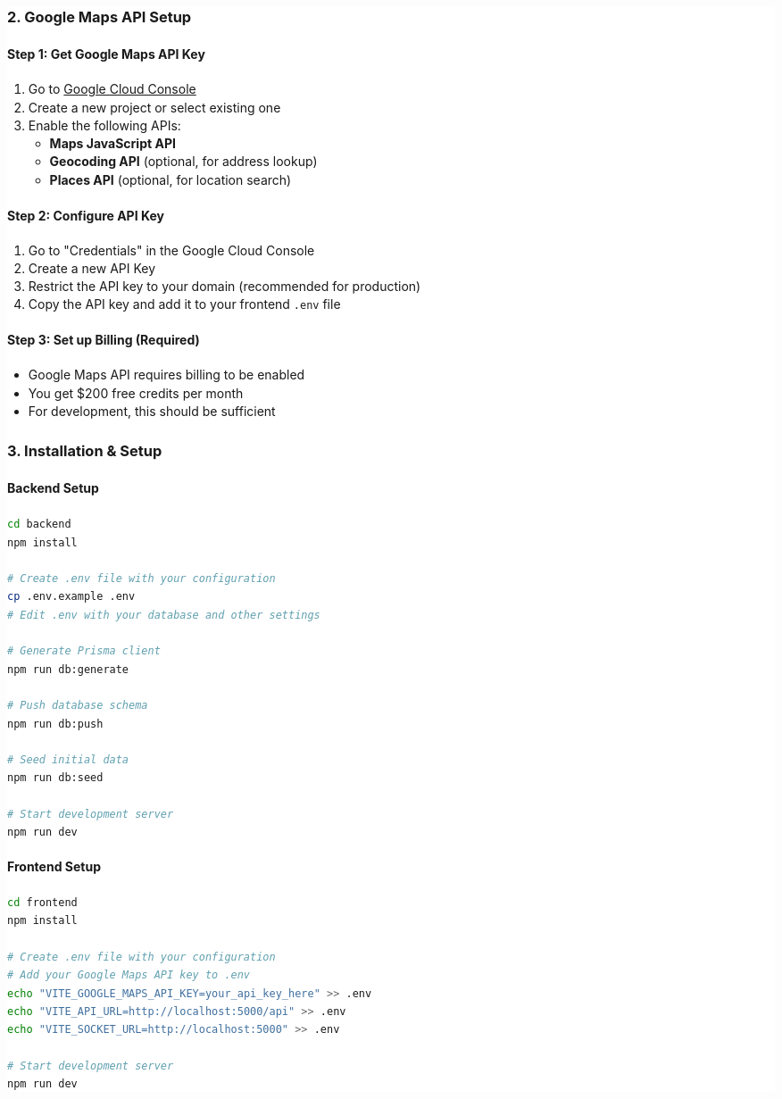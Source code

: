 ### 2. Google Maps API Setup

#### Step 1: Get Google Maps API Key
1. Go to [Google Cloud Console](https://console.cloud.google.com/)
2. Create a new project or select existing one
3. Enable the following APIs:
   - **Maps JavaScript API**
   - **Geocoding API** (optional, for address lookup)
   - **Places API** (optional, for location search)

#### Step 2: Configure API Key
1. Go to "Credentials" in the Google Cloud Console
2. Create a new API Key
3. Restrict the API key to your domain (recommended for production)
4. Copy the API key and add it to your frontend `.env` file

#### Step 3: Set up Billing (Required)
- Google Maps API requires billing to be enabled
- You get $200 free credits per month
- For development, this should be sufficient

### 3. Installation & Setup

#### Backend Setup
```bash
cd backend
npm install

# Create .env file with your configuration
cp .env.example .env
# Edit .env with your database and other settings

# Generate Prisma client
npm run db:generate

# Push database schema
npm run db:push

# Seed initial data
npm run db:seed

# Start development server
npm run dev
```

#### Frontend Setup
```bash
cd frontend
npm install

# Create .env file with your configuration
# Add your Google Maps API key to .env
echo "VITE_GOOGLE_MAPS_API_KEY=your_api_key_here" >> .env
echo "VITE_API_URL=http://localhost:5000/api" >> .env
echo "VITE_SOCKET_URL=http://localhost:5000" >> .env

# Start development server
npm run dev
```
